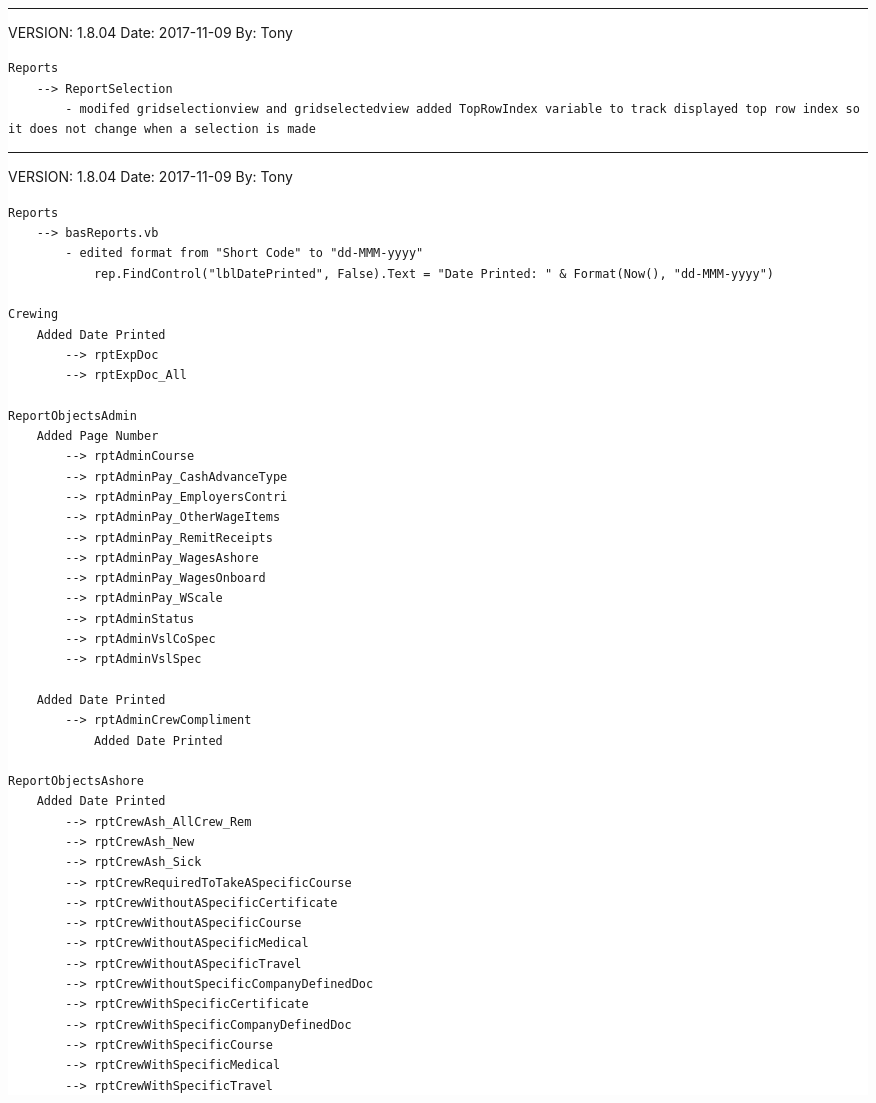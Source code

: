 			
------------------------------------------------------------------------------------------------------------------------------
VERSION: 1.8.04
Date: 2017-11-09
By: Tony

	Reports
		--> ReportSelection
			- modifed gridselectionview and gridselectedview added TopRowIndex variable to track displayed top row index so it does not change when a selection is made

------------------------------------------------------------------------------------------------------------------------------
VERSION: 1.8.04
Date: 2017-11-09
By: Tony

	Reports
		--> basReports.vb
			- edited format from "Short Code" to "dd-MMM-yyyy" 
				rep.FindControl("lblDatePrinted", False).Text = "Date Printed: " & Format(Now(), "dd-MMM-yyyy")

	Crewing
		Added Date Printed
			--> rptExpDoc
			--> rptExpDoc_All
			
	ReportObjectsAdmin
		Added Page Number
			--> rptAdminCourse
			--> rptAdminPay_CashAdvanceType
			--> rptAdminPay_EmployersContri
			--> rptAdminPay_OtherWageItems
			--> rptAdminPay_RemitReceipts
			--> rptAdminPay_WagesAshore
			--> rptAdminPay_WagesOnboard
			--> rptAdminPay_WScale
			--> rptAdminStatus
			--> rptAdminVslCoSpec
			--> rptAdminVslSpec
			
		Added Date Printed
			--> rptAdminCrewCompliment
				Added Date Printed
				
	ReportObjectsAshore
		Added Date Printed
			--> rptCrewAsh_AllCrew_Rem
			--> rptCrewAsh_New
			--> rptCrewAsh_Sick
			--> rptCrewRequiredToTakeASpecificCourse
			--> rptCrewWithoutASpecificCertificate
			--> rptCrewWithoutASpecificCourse
			--> rptCrewWithoutASpecificMedical
			--> rptCrewWithoutASpecificTravel
			--> rptCrewWithoutSpecificCompanyDefinedDoc
			--> rptCrewWithSpecificCertificate
			--> rptCrewWithSpecificCompanyDefinedDoc
			--> rptCrewWithSpecificCourse
			--> rptCrewWithSpecificMedical
			--> rptCrewWithSpecificTravel
			